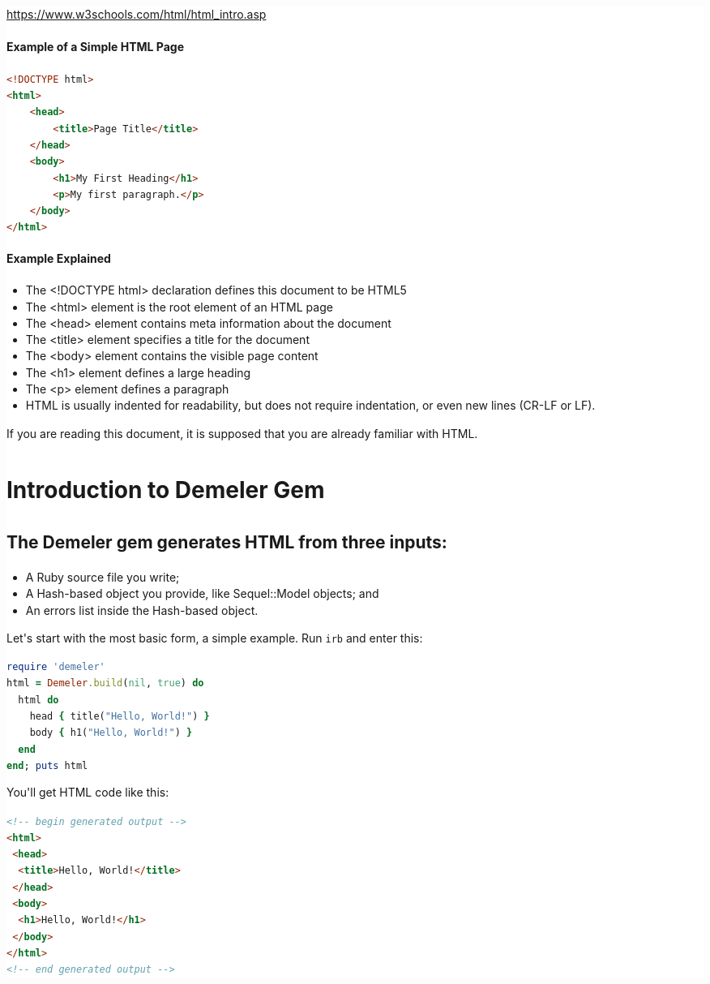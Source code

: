 <https://www.w3schools.com/html/html_intro.asp>

#### Example of a Simple HTML Page

```HTML
<!DOCTYPE html>
<html>
	<head>
		<title>Page Title</title>
	</head>
	<body>
		<h1>My First Heading</h1>
		<p>My first paragraph.</p>
	</body>
</html>
```

#### Example Explained

- The \<!DOCTYPE html> declaration defines this document to be HTML5
- The \<html> element is the root element of an HTML page
- The \<head> element contains meta information about the document
- The \<title> element specifies a title for the document
- The \<body> element contains the visible page content
- The \<h1> element defines a large heading
- The \<p> element defines a paragraph
- HTML is usually indented for readability, but does not require indentation, or even new lines (CR-LF or LF).

If you are reading this document, it is supposed that you are already familiar with HTML. 

# Introduction to Demeler Gem

## The Demeler gem generates HTML from three inputs:
* A Ruby source file you write;
* A Hash-based object you provide, like Sequel::Model objects; and
* An errors list inside the Hash-based object.

Let's start with the most basic form, a simple example. Run `irb` and enter this:

```ruby
require 'demeler'
html = Demeler.build(nil, true) do
  html do
    head { title("Hello, World!") }
    body { h1("Hello, World!") }
  end
end; puts html
```

You'll get HTML code like this:

```html
<!-- begin generated output -->
<html>
 <head>
  <title>Hello, World!</title>
 </head>
 <body>
  <h1>Hello, World!</h1>
 </body>
</html>
<!-- end generated output -->
```
